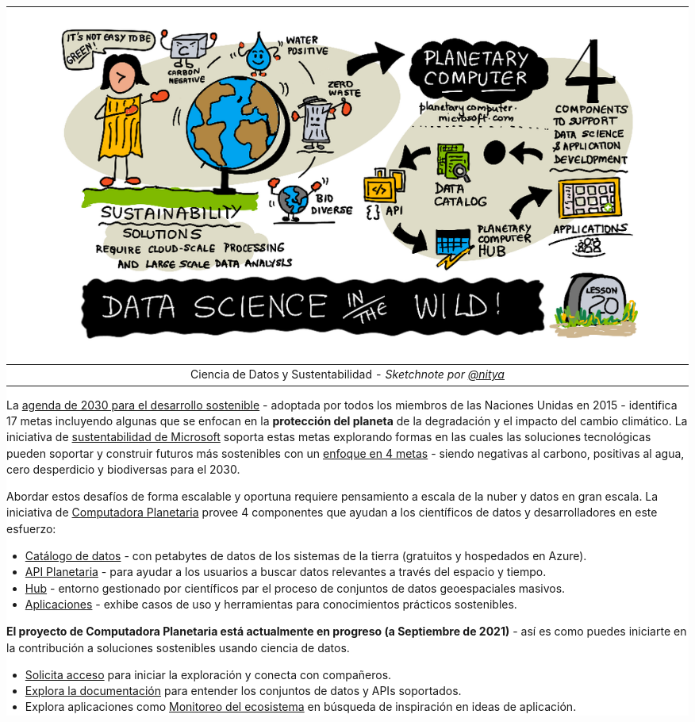 | ![ Sketchnote por [(@sketchthedocs)](https://sketchthedocs.dev) ](../../../sketchnotes/20-DataScience-Sustainability.png) |
| :---------------------------------------------------------------------------------------------------------------: |
|              Ciencia de Datos y Sustentabilidad - _Sketchnote por [@nitya](https://twitter.com/nitya)_              |

La [agenda de 2030 para el desarrollo sostenible](https://sdgs.un.org/2030agenda) - adoptada por todos los miembros de las Naciones Unidas en 2015 - identifica 17 metas incluyendo  algunas que se enfocan en la **protección del planeta** de la degradación y el impacto del cambio climático. La iniciativa de [sustentabilidad de Microsoft](https://www.microsoft.com/en-us/sustainability) soporta estas metas explorando formas en las cuales las soluciones tecnológicas pueden soportar y construir futuros más sostenibles con un [enfoque en 4 metas](https://dev.to/azure/a-visual-guide-to-sustainable-software-engineering-53hh) - siendo negativas al carbono, positivas al agua, cero desperdicio y biodiversas para el 2030.

Abordar estos desafíos de forma escalable y oportuna requiere pensamiento a escala de la nuber y datos en gran escala. La iniciativa de [Computadora Planetaria](https://planetarycomputer.microsoft.com/) provee 4 componentes que ayudan a los científicos de datos y desarrolladores en este esfuerzo:

 * [Catálogo de datos](https://planetarycomputer.microsoft.com/catalog) - con petabytes de datos de los sistemas de la tierra (gratuitos y hospedados en Azure).
 * [API Planetaria](https://planetarycomputer.microsoft.com/docs/reference/stac/) - para ayudar a los usuarios a buscar datos relevantes a través del espacio y tiempo.
 * [Hub](https://planetarycomputer.microsoft.com/docs/overview/environment/) - entorno gestionado por científicos par el proceso de conjuntos de datos geoespaciales masivos.
 * [Aplicaciones](https://planetarycomputer.microsoft.com/applications) - exhibe casos de uso y herramientas para conocimientos prácticos sostenibles.

**El proyecto de Computadora Planetaria está actualmente en progreso (a Septiembre de 2021)** - así es como puedes iniciarte en la contribución a soluciones sostenibles usando ciencia de datos.

* [Solicita acceso](https://planetarycomputer.microsoft.com/account/request) para iniciar la exploración y conecta con compañeros.
* [Explora la documentación](https://planetarycomputer.microsoft.com/docs/overview/about) para entender los conjuntos de datos y APIs soportados.
* Explora aplicaciones como [Monitoreo del ecosistema](https://analytics-lab.org/ecosystemmonitoring/) en búsqueda de inspiración en ideas de aplicación.

